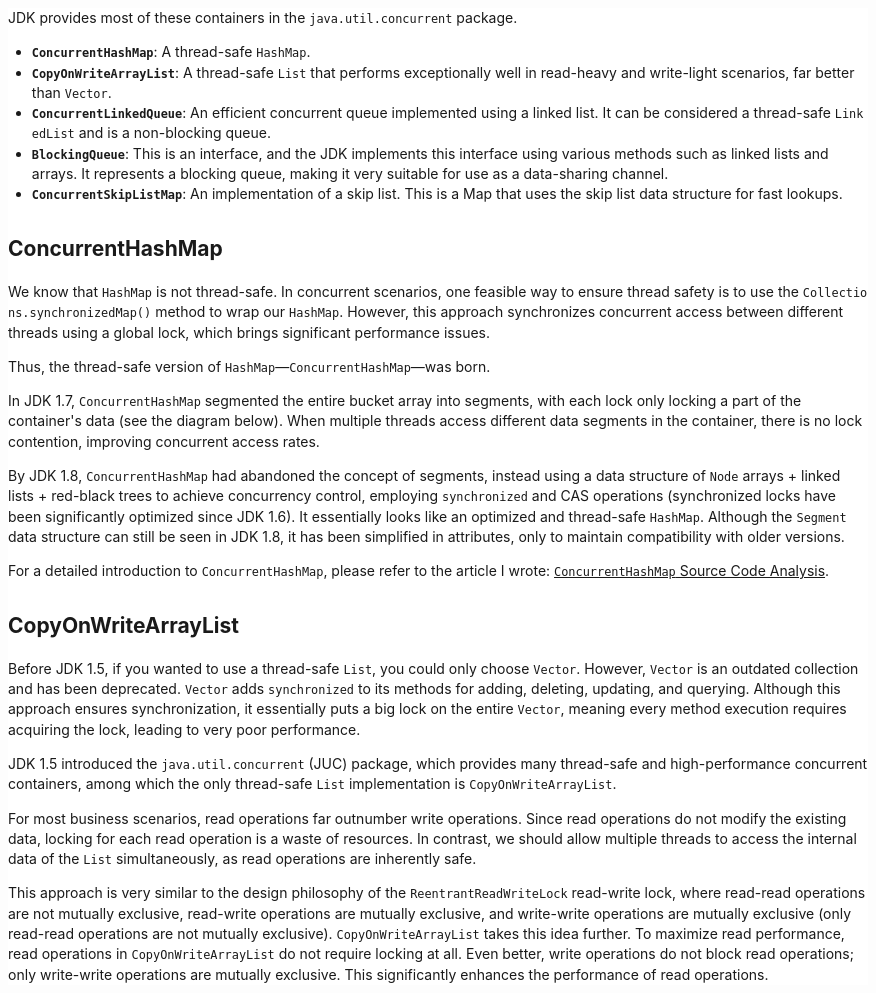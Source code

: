 JDK provides most of these containers in the `java.util.concurrent` package.

- **`ConcurrentHashMap`**: A thread-safe `HashMap`.
- **`CopyOnWriteArrayList`**: A thread-safe `List` that performs exceptionally well in read-heavy and write-light scenarios, far better than `Vector`.
- **`ConcurrentLinkedQueue`**: An efficient concurrent queue implemented using a linked list. It can be considered a thread-safe `LinkedList` and is a non-blocking queue.
- **`BlockingQueue`**: This is an interface, and the JDK implements this interface using various methods such as linked lists and arrays. It represents a blocking queue, making it very suitable for use as a data-sharing channel.
- **`ConcurrentSkipListMap`**: An implementation of a skip list. This is a Map that uses the skip list data structure for fast lookups.

## ConcurrentHashMap

We know that `HashMap` is not thread-safe. In concurrent scenarios, one feasible way to ensure thread safety is to use the `Collections.synchronizedMap()` method to wrap our `HashMap`. However, this approach synchronizes concurrent access between different threads using a global lock, which brings significant performance issues.

Thus, the thread-safe version of `HashMap`—`ConcurrentHashMap`—was born.

In JDK 1.7, `ConcurrentHashMap` segmented the entire bucket array into segments, with each lock only locking a part of the container's data (see the diagram below). When multiple threads access different data segments in the container, there is no lock contention, improving concurrent access rates.

By JDK 1.8, `ConcurrentHashMap` had abandoned the concept of segments, instead using a data structure of `Node` arrays + linked lists + red-black trees to achieve concurrency control, employing `synchronized` and CAS operations (synchronized locks have been significantly optimized since JDK 1.6). It essentially looks like an optimized and thread-safe `HashMap`. Although the `Segment` data structure can still be seen in JDK 1.8, it has been simplified in attributes, only to maintain compatibility with older versions.

For a detailed introduction to `ConcurrentHashMap`, please refer to the article I wrote: [`ConcurrentHashMap` Source Code Analysis](./../collection/concurrent-hash-map-source-code.md).

## CopyOnWriteArrayList

Before JDK 1.5, if you wanted to use a thread-safe `List`, you could only choose `Vector`. However, `Vector` is an outdated collection and has been deprecated. `Vector` adds `synchronized` to its methods for adding, deleting, updating, and querying. Although this approach ensures synchronization, it essentially puts a big lock on the entire `Vector`, meaning every method execution requires acquiring the lock, leading to very poor performance.

JDK 1.5 introduced the `java.util.concurrent` (JUC) package, which provides many thread-safe and high-performance concurrent containers, among which the only thread-safe `List` implementation is `CopyOnWriteArrayList`.

For most business scenarios, read operations far outnumber write operations. Since read operations do not modify the existing data, locking for each read operation is a waste of resources. In contrast, we should allow multiple threads to access the internal data of the `List` simultaneously, as read operations are inherently safe.

This approach is very similar to the design philosophy of the `ReentrantReadWriteLock` read-write lock, where read-read operations are not mutually exclusive, read-write operations are mutually exclusive, and write-write operations are mutually exclusive (only read-read operations are not mutually exclusive). `CopyOnWriteArrayList` takes this idea further. To maximize read performance, read operations in `CopyOnWriteArrayList` do not require locking at all. Even better, write operations do not block read operations; only write-write operations are mutually exclusive. This significantly enhances the performance of read operations.
